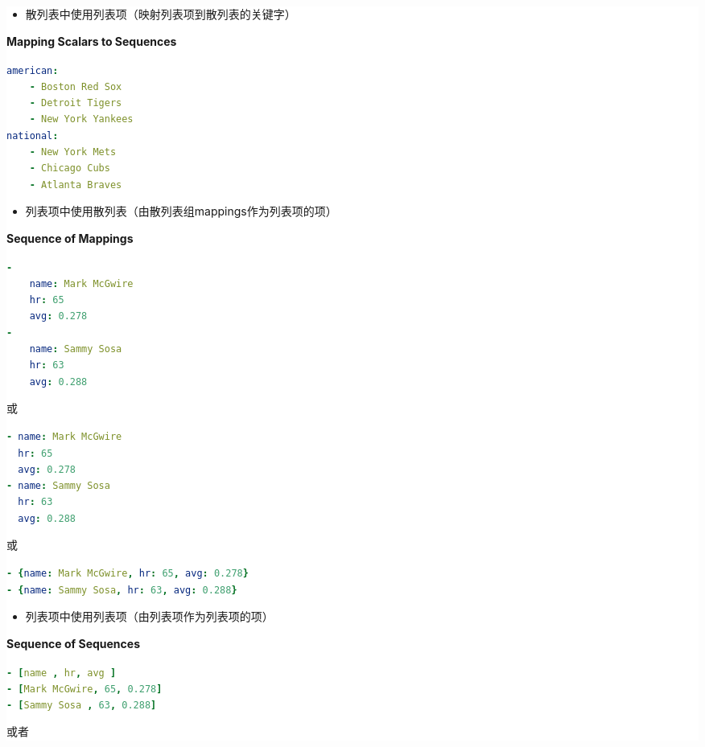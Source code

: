 + 散列表中使用列表项（映射列表项到散列表的关键字）

**Mapping Scalars to Sequences**

~~~ yaml
american:
    - Boston Red Sox
    - Detroit Tigers
    - New York Yankees
national:
    - New York Mets
    - Chicago Cubs
    - Atlanta Braves
~~~

+ 列表项中使用散列表（由散列表组mappings作为列表项的项）

**Sequence of Mappings**

~~~ yaml
-
    name: Mark McGwire
    hr: 65
    avg: 0.278
-
    name: Sammy Sosa
    hr: 63
    avg: 0.288
~~~

或

~~~ yaml
- name: Mark McGwire
  hr: 65
  avg: 0.278
- name: Sammy Sosa
  hr: 63
  avg: 0.288
~~~

或

~~~ yaml
- {name: Mark McGwire, hr: 65, avg: 0.278}
- {name: Sammy Sosa, hr: 63, avg: 0.288}
~~~

+ 列表项中使用列表项（由列表项作为列表项的项）

**Sequence of Sequences**

~~~ yaml
- [name , hr, avg ]
- [Mark McGwire, 65, 0.278]
- [Sammy Sosa , 63, 0.288]
~~~

或者
